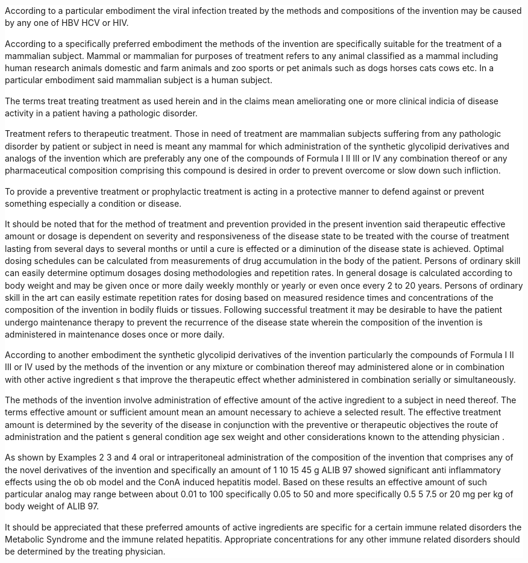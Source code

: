 According to a particular embodiment the viral infection treated by the methods and compositions of the invention may be caused by any one of HBV HCV or HIV.

According to a specifically preferred embodiment the methods of the invention are specifically suitable for the treatment of a mammalian subject. Mammal or mammalian for purposes of treatment refers to any animal classified as a mammal including human research animals domestic and farm animals and zoo sports or pet animals such as dogs horses cats cows etc. In a particular embodiment said mammalian subject is a human subject.

The terms treat treating treatment as used herein and in the claims mean ameliorating one or more clinical indicia of disease activity in a patient having a pathologic disorder.

 Treatment refers to therapeutic treatment. Those in need of treatment are mammalian subjects suffering from any pathologic disorder by patient or subject in need is meant any mammal for which administration of the synthetic glycolipid derivatives and analogs of the invention which are preferably any one of the compounds of Formula I II III or IV any combination thereof or any pharmaceutical composition comprising this compound is desired in order to prevent overcome or slow down such infliction.

To provide a preventive treatment or prophylactic treatment is acting in a protective manner to defend against or prevent something especially a condition or disease.

It should be noted that for the method of treatment and prevention provided in the present invention said therapeutic effective amount or dosage is dependent on severity and responsiveness of the disease state to be treated with the course of treatment lasting from several days to several months or until a cure is effected or a diminution of the disease state is achieved. Optimal dosing schedules can be calculated from measurements of drug accumulation in the body of the patient. Persons of ordinary skill can easily determine optimum dosages dosing methodologies and repetition rates. In general dosage is calculated according to body weight and may be given once or more daily weekly monthly or yearly or even once every 2 to 20 years. Persons of ordinary skill in the art can easily estimate repetition rates for dosing based on measured residence times and concentrations of the composition of the invention in bodily fluids or tissues. Following successful treatment it may be desirable to have the patient undergo maintenance therapy to prevent the recurrence of the disease state wherein the composition of the invention is administered in maintenance doses once or more daily.

According to another embodiment the synthetic glycolipid derivatives of the invention particularly the compounds of Formula I II III or IV used by the methods of the invention or any mixture or combination thereof may administered alone or in combination with other active ingredient s that improve the therapeutic effect whether administered in combination serially or simultaneously.

The methods of the invention involve administration of effective amount of the active ingredient to a subject in need thereof. The terms effective amount or sufficient amount mean an amount necessary to achieve a selected result. The effective treatment amount is determined by the severity of the disease in conjunction with the preventive or therapeutic objectives the route of administration and the patient s general condition age sex weight and other considerations known to the attending physician .

As shown by Examples 2 3 and 4 oral or intraperitoneal administration of the composition of the invention that comprises any of the novel derivatives of the invention and specifically an amount of 1 10 15 45 g ALIB 97 showed significant anti inflammatory effects using the ob ob model and the ConA induced hepatitis model. Based on these results an effective amount of such particular analog may range between about 0.01 to 100 specifically 0.05 to 50 and more specifically 0.5 5 7.5 or 20 mg per kg of body weight of ALIB 97.

It should be appreciated that these preferred amounts of active ingredients are specific for a certain immune related disorders the Metabolic Syndrome and the immune related hepatitis. Appropriate concentrations for any other immune related disorders should be determined by the treating physician.
